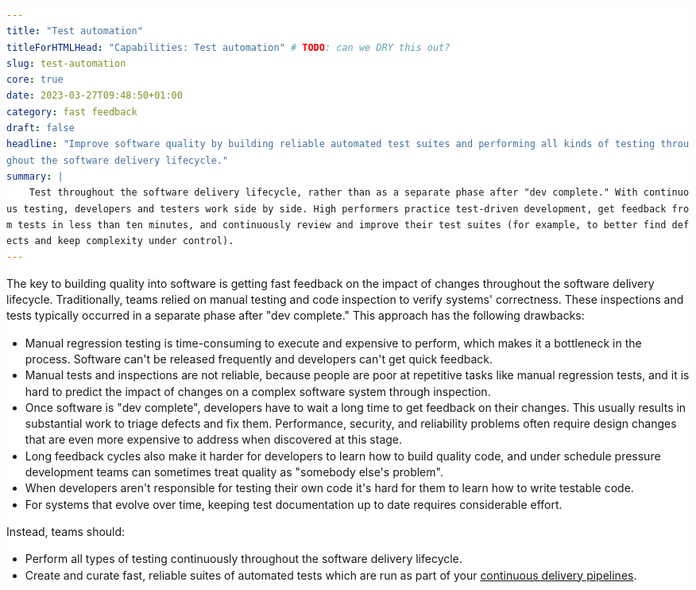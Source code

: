 ```yaml
---
title: "Test automation"
titleForHTMLHead: "Capabilities: Test automation" # TODO: can we DRY this out?
slug: test-automation
core: true
date: 2023-03-27T09:48:50+01:00
category: fast feedback
draft: false
headline: "Improve software quality by building reliable automated test suites and performing all kinds of testing throughout the software delivery lifecycle."
summary: |
    Test throughout the software delivery lifecycle, rather than as a separate phase after "dev complete." With continuous testing, developers and testers work side by side. High performers practice test-driven development, get feedback from tests in less than ten minutes, and continuously review and improve their test suites (for example, to better find defects and keep complexity under control).
---
```


The key to building quality into software is getting fast feedback on the impact
of changes throughout the software delivery lifecycle. Traditionally, teams
relied on manual testing and code inspection to verify systems' correctness.
These inspections and tests typically occurred in a separate phase after "dev
complete." This approach has the following drawbacks:

-   Manual regression testing is time-consuming to execute and expensive to
    perform, which makes it a bottleneck in the process. Software can't be
    released frequently and developers can't get quick feedback.
-   Manual tests and inspections are not reliable, because people are poor at
    repetitive tasks like manual regression tests, and it is hard to predict the
    impact of changes on a complex software system through inspection.
-   Once software is "dev complete", developers have to wait a long time to get
    feedback on their changes. This usually results in substantial work to
    triage defects and fix them. Performance, security, and reliability problems
    often require design changes that are even more expensive to address when
    discovered at this stage.
-   Long feedback cycles also make it harder for developers to learn how to
    build quality code, and under schedule pressure development teams can
    sometimes treat quality as "somebody else's problem".
-   When developers aren't responsible for testing their own code it's hard for
    them to learn how to write testable code.
-   For systems that evolve over time, keeping test documentation up to date
    requires considerable effort.

Instead, teams should:

-   Perform all types of testing continuously throughout the software delivery
    lifecycle.
-   Create and curate fast, reliable suites of automated tests which are run as
    part of your
    [continuous delivery pipelines](https://continuousdelivery.com/implementing/patterns/#the-deployment-pipeline).
